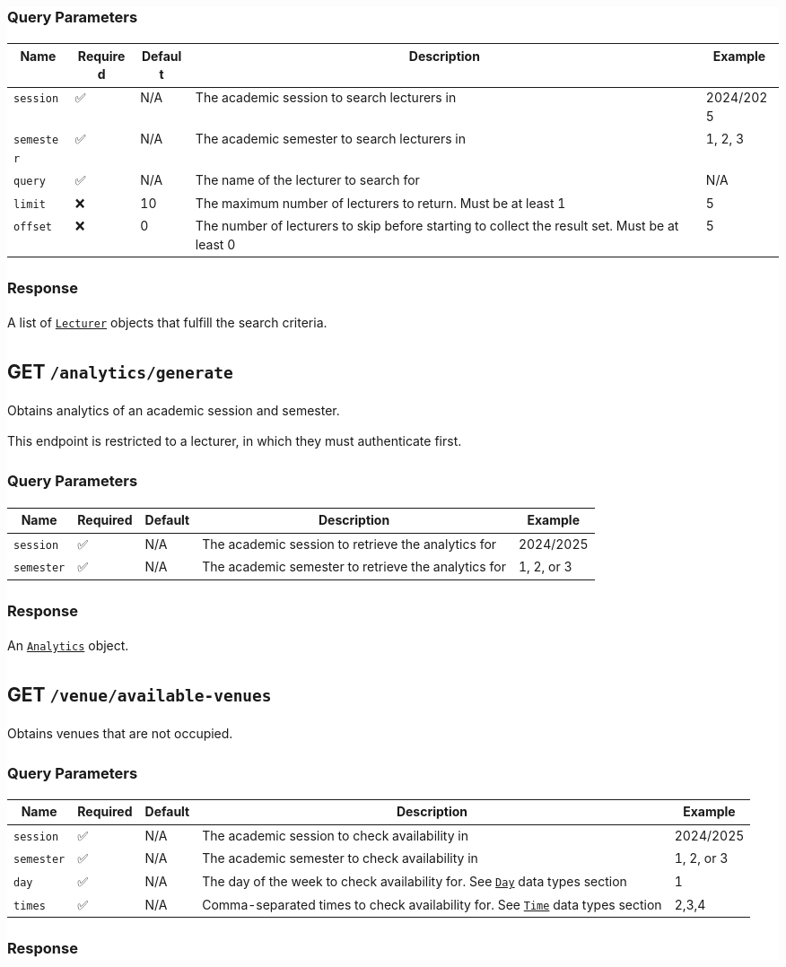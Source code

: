 ### Query Parameters

| Name       | Required | Default | Description                                                                                   | Example   |
| ---------- | -------- | ------- | --------------------------------------------------------------------------------------------- | --------- |
| `session`  | ✅       | N/A     | The academic session to search lecturers in                                                   | 2024/2025 |
| `semester` | ✅       | N/A     | The academic semester to search lecturers in                                                  | 1, 2, 3   |
| `query`    | ✅       | N/A     | The name of the lecturer to search for                                                        | N/A       |
| `limit`    | ❌       | 10      | The maximum number of lecturers to return. Must be at least 1                                 | 5         |
| `offset`   | ❌       | 0       | The number of lecturers to skip before starting to collect the result set. Must be at least 0 | 5         |

### Response

A list of [`Lecturer`](#lecturer) objects that fulfill the search criteria.

## GET `/analytics/generate`

Obtains analytics of an academic session and semester.

This endpoint is restricted to a lecturer, in which they must authenticate first.

### Query Parameters

| Name       | Required | Default | Description                                         | Example    |
| ---------- | -------- | ------- | --------------------------------------------------- | ---------- |
| `session`  | ✅       | N/A     | The academic session to retrieve the analytics for  | 2024/2025  |
| `semester` | ✅       | N/A     | The academic semester to retrieve the analytics for | 1, 2, or 3 |

### Response

An [`Analytics`](#analytics) object.

## GET `/venue/available-venues`

Obtains venues that are not occupied.

### Query Parameters

| Name       | Required | Default | Description                                                                             | Example    |
| ---------- | -------- | ------- | --------------------------------------------------------------------------------------- | ---------- |
| `session`  | ✅       | N/A     | The academic session to check availability in                                           | 2024/2025  |
| `semester` | ✅       | N/A     | The academic semester to check availability in                                          | 1, 2, or 3 |
| `day`      | ✅       | N/A     | The day of the week to check availability for. See [`Day`](#day) data types section     | 1          |
| `times`    | ✅       | N/A     | Comma-separated times to check availability for. See [`Time`](#time) data types section | 2,3,4      |

### Response
